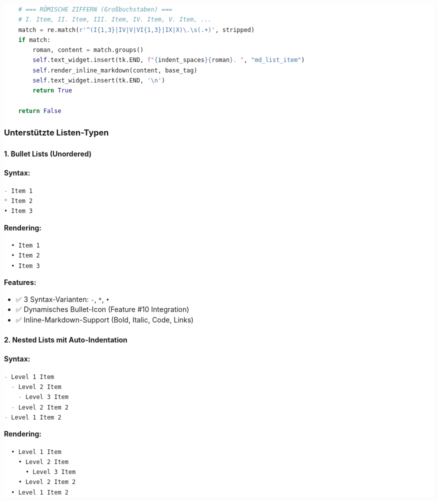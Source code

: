 ```python
    # === RÖMISCHE ZIFFERN (Großbuchstaben) ===
    # I. Item, II. Item, III. Item, IV. Item, V. Item, ...
    match = re.match(r'^(I{1,3}|IV|V|VI{1,3}|IX|X)\.\s(.+)', stripped)
    if match:
        roman, content = match.groups()
        self.text_widget.insert(tk.END, f"{indent_spaces}{roman}. ", "md_list_item")
        self.render_inline_markdown(content, base_tag)
        self.text_widget.insert(tk.END, '\n')
        return True
    
    return False
```

### Unterstützte Listen-Typen

#### 1. Bullet Lists (Unordered)

**Syntax:**
```markdown
- Item 1
* Item 2
• Item 3
```

**Rendering:**
```
  • Item 1
  • Item 2
  • Item 3
```

**Features:**
- ✅ 3 Syntax-Varianten: `-`, `*`, `•`
- ✅ Dynamisches Bullet-Icon (Feature #10 Integration)
- ✅ Inline-Markdown-Support (Bold, Italic, Code, Links)

#### 2. Nested Lists mit Auto-Indentation

**Syntax:**
```markdown
- Level 1 Item
  - Level 2 Item
    - Level 3 Item
  - Level 2 Item 2
- Level 1 Item 2
```

**Rendering:**
```
  • Level 1 Item
    • Level 2 Item
      • Level 3 Item
    • Level 2 Item 2
  • Level 1 Item 2
```
